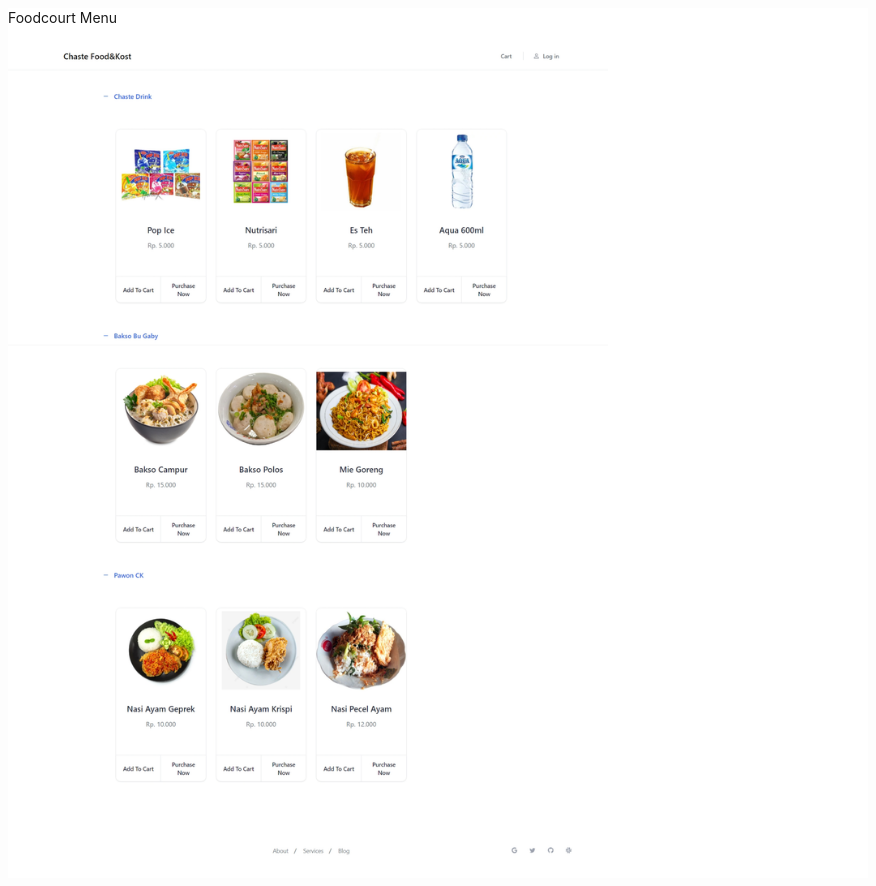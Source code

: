 <p>Foodcourt Menu</p>
<p><a href="git_img/C.png" target="_blank"><img src="git_img/Web capture_10-1-2024_171542_127.0.0.1.jpeg" width="600" alt=""></a></p>
